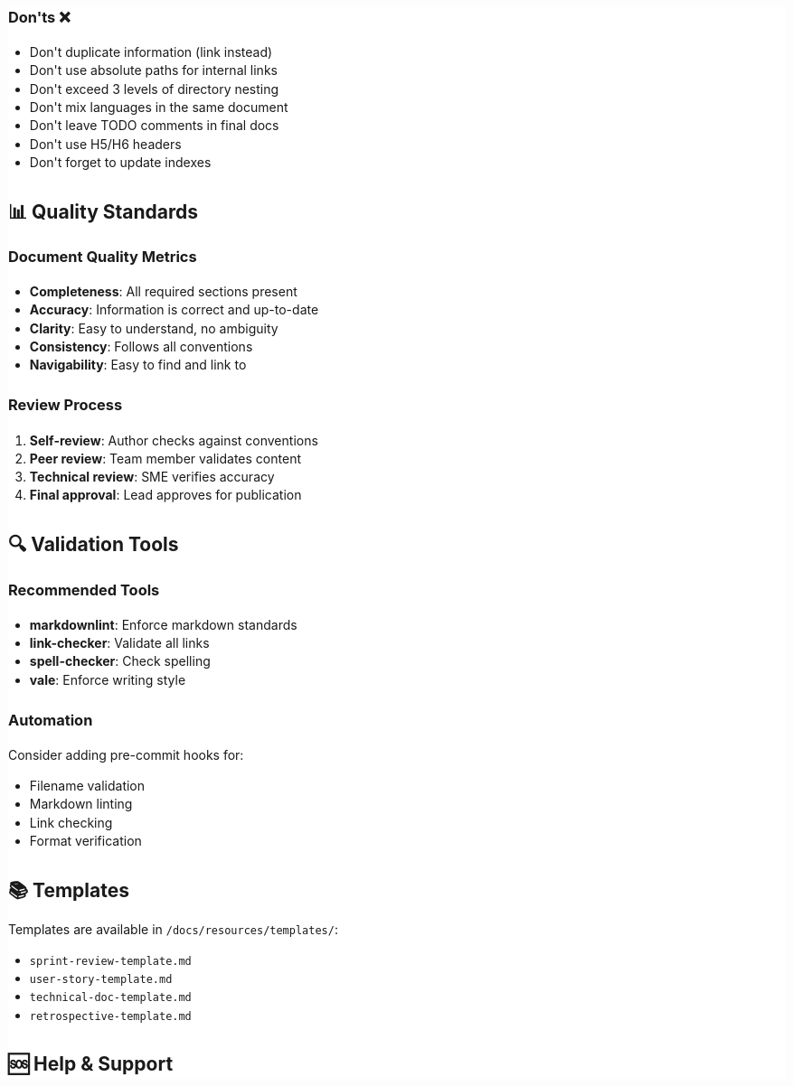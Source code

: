 ### Don'ts ❌
- Don't duplicate information (link instead)
- Don't use absolute paths for internal links
- Don't exceed 3 levels of directory nesting
- Don't mix languages in the same document
- Don't leave TODO comments in final docs
- Don't use H5/H6 headers
- Don't forget to update indexes

## 📊 Quality Standards

### Document Quality Metrics
- **Completeness**: All required sections present
- **Accuracy**: Information is correct and up-to-date
- **Clarity**: Easy to understand, no ambiguity
- **Consistency**: Follows all conventions
- **Navigability**: Easy to find and link to

### Review Process
1. **Self-review**: Author checks against conventions
2. **Peer review**: Team member validates content
3. **Technical review**: SME verifies accuracy
4. **Final approval**: Lead approves for publication

## 🔍 Validation Tools

### Recommended Tools
- **markdownlint**: Enforce markdown standards
- **link-checker**: Validate all links
- **spell-checker**: Check spelling
- **vale**: Enforce writing style

### Automation
Consider adding pre-commit hooks for:
- Filename validation
- Markdown linting
- Link checking
- Format verification

## 📚 Templates

Templates are available in `/docs/resources/templates/`:
- `sprint-review-template.md`
- `user-story-template.md`
- `technical-doc-template.md`
- `retrospective-template.md`

## 🆘 Help & Support

